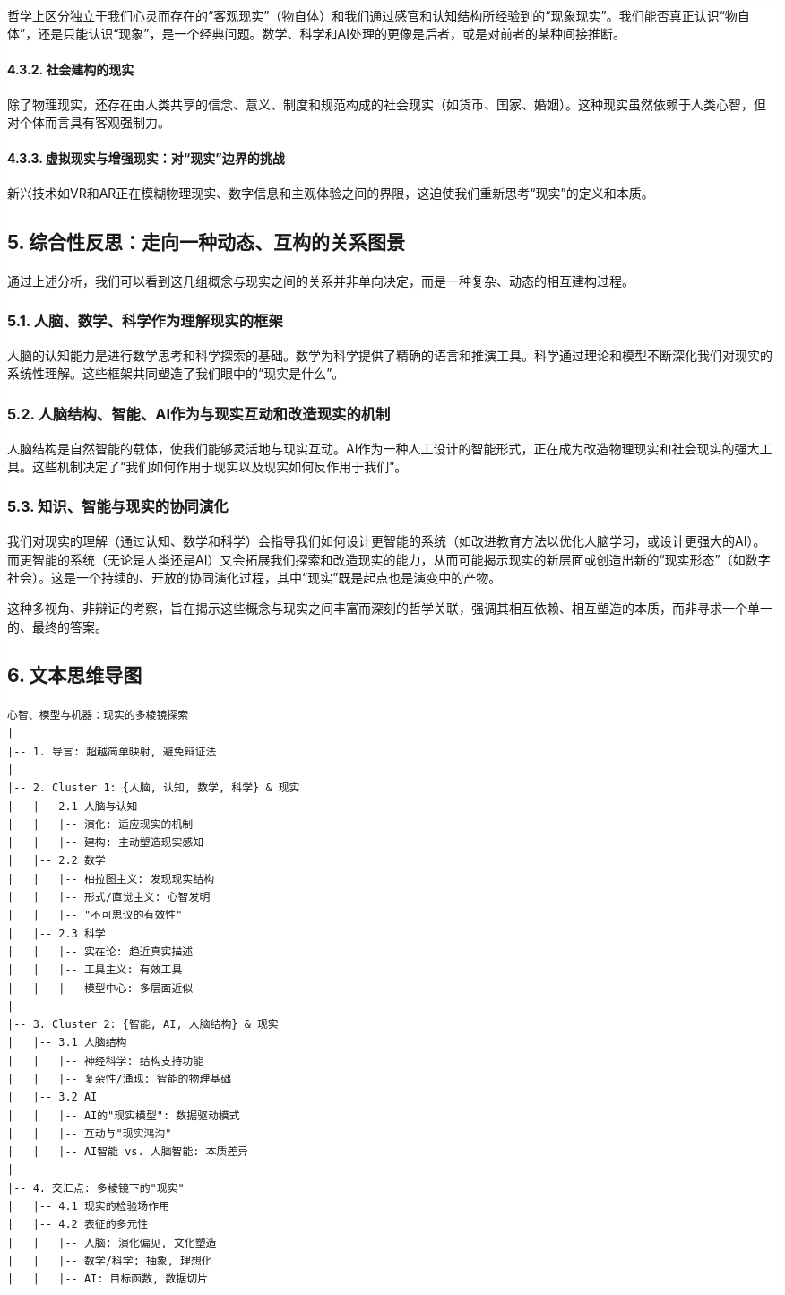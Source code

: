 哲学上区分独立于我们心灵而存在的“客观现实”（物自体）和我们通过感官和认知结构所经验到的“现象现实”。我们能否真正认识“物自体”，还是只能认识“现象”，是一个经典问题。数学、科学和AI处理的更像是后者，或是对前者的某种间接推断。

#### 4.3.2. 社会建构的现实

除了物理现实，还存在由人类共享的信念、意义、制度和规范构成的社会现实（如货币、国家、婚姻）。这种现实虽然依赖于人类心智，但对个体而言具有客观强制力。

#### 4.3.3. 虚拟现实与增强现实：对“现实”边界的挑战

新兴技术如VR和AR正在模糊物理现实、数字信息和主观体验之间的界限，这迫使我们重新思考“现实”的定义和本质。

## 5. 综合性反思：走向一种动态、互构的关系图景

通过上述分析，我们可以看到这几组概念与现实之间的关系并非单向决定，而是一种复杂、动态的相互建构过程。

### 5.1. 人脑、数学、科学作为理解现实的框架

人脑的认知能力是进行数学思考和科学探索的基础。数学为科学提供了精确的语言和推演工具。科学通过理论和模型不断深化我们对现实的系统性理解。这些框架共同塑造了我们眼中的“现实是什么”。

### 5.2. 人脑结构、智能、AI作为与现实互动和改造现实的机制

人脑结构是自然智能的载体，使我们能够灵活地与现实互动。AI作为一种人工设计的智能形式，正在成为改造物理现实和社会现实的强大工具。这些机制决定了“我们如何作用于现实以及现实如何反作用于我们”。

### 5.3. 知识、智能与现实的协同演化

我们对现实的理解（通过认知、数学和科学）会指导我们如何设计更智能的系统（如改进教育方法以优化人脑学习，或设计更强大的AI）。而更智能的系统（无论是人类还是AI）又会拓展我们探索和改造现实的能力，从而可能揭示现实的新层面或创造出新的“现实形态”（如数字社会）。这是一个持续的、开放的协同演化过程，其中“现实”既是起点也是演变中的产物。

这种多视角、非辩证的考察，旨在揭示这些概念与现实之间丰富而深刻的哲学关联，强调其相互依赖、相互塑造的本质，而非寻求一个单一的、最终的答案。

## 6. 文本思维导图

```text
心智、模型与机器：现实的多棱镜探索
|
|-- 1. 导言: 超越简单映射, 避免辩证法
|
|-- 2. Cluster 1: {人脑, 认知, 数学, 科学} & 现实
|   |-- 2.1 人脑与认知
|   |   |-- 演化: 适应现实的机制
|   |   |-- 建构: 主动塑造现实感知
|   |-- 2.2 数学
|   |   |-- 柏拉图主义: 发现现实结构
|   |   |-- 形式/直觉主义: 心智发明
|   |   |-- "不可思议的有效性"
|   |-- 2.3 科学
|   |   |-- 实在论: 趋近真实描述
|   |   |-- 工具主义: 有效工具
|   |   |-- 模型中心: 多层面近似
|
|-- 3. Cluster 2: {智能, AI, 人脑结构} & 现实
|   |-- 3.1 人脑结构
|   |   |-- 神经科学: 结构支持功能
|   |   |-- 复杂性/涌现: 智能的物理基础
|   |-- 3.2 AI
|   |   |-- AI的"现实模型": 数据驱动模式
|   |   |-- 互动与"现实鸿沟"
|   |   |-- AI智能 vs. 人脑智能: 本质差异
|
|-- 4. 交汇点: 多棱镜下的"现实"
|   |-- 4.1 现实的检验场作用
|   |-- 4.2 表征的多元性
|   |   |-- 人脑: 演化偏见, 文化塑造
|   |   |-- 数学/科学: 抽象, 理想化
|   |   |-- AI: 目标函数, 数据切片
```